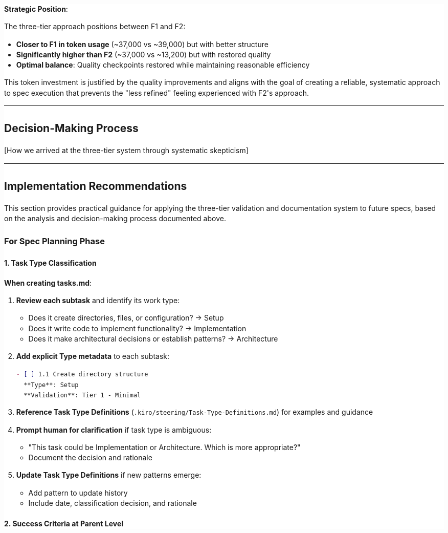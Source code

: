 **Strategic Position**:

The three-tier approach positions between F1 and F2:
- **Closer to F1 in token usage** (~37,000 vs ~39,000) but with better structure
- **Significantly higher than F2** (~37,000 vs ~13,200) but with restored quality
- **Optimal balance**: Quality checkpoints restored while maintaining reasonable efficiency

This token investment is justified by the quality improvements and aligns with the goal of creating a reliable, systematic approach to spec execution that prevents the "less refined" feeling experienced with F2's approach.

---

## Decision-Making Process

[How we arrived at the three-tier system through systematic skepticism]

---

## Implementation Recommendations

This section provides practical guidance for applying the three-tier validation and documentation system to future specs, based on the analysis and decision-making process documented above.

### For Spec Planning Phase

#### 1. Task Type Classification

**When creating tasks.md**:

1. **Review each subtask** and identify its work type:
   - Does it create directories, files, or configuration? → Setup
   - Does it write code to implement functionality? → Implementation
   - Does it make architectural decisions or establish patterns? → Architecture

2. **Add explicit Type metadata** to each subtask:
   ```markdown
   - [ ] 1.1 Create directory structure
     **Type**: Setup
     **Validation**: Tier 1 - Minimal
   ```

3. **Reference Task Type Definitions** (`.kiro/steering/Task-Type-Definitions.md`) for examples and guidance

4. **Prompt human for clarification** if task type is ambiguous:
   - "This task could be Implementation or Architecture. Which is more appropriate?"
   - Document the decision and rationale

5. **Update Task Type Definitions** if new patterns emerge:
   - Add pattern to update history
   - Include date, classification decision, and rationale

#### 2. Success Criteria at Parent Level
